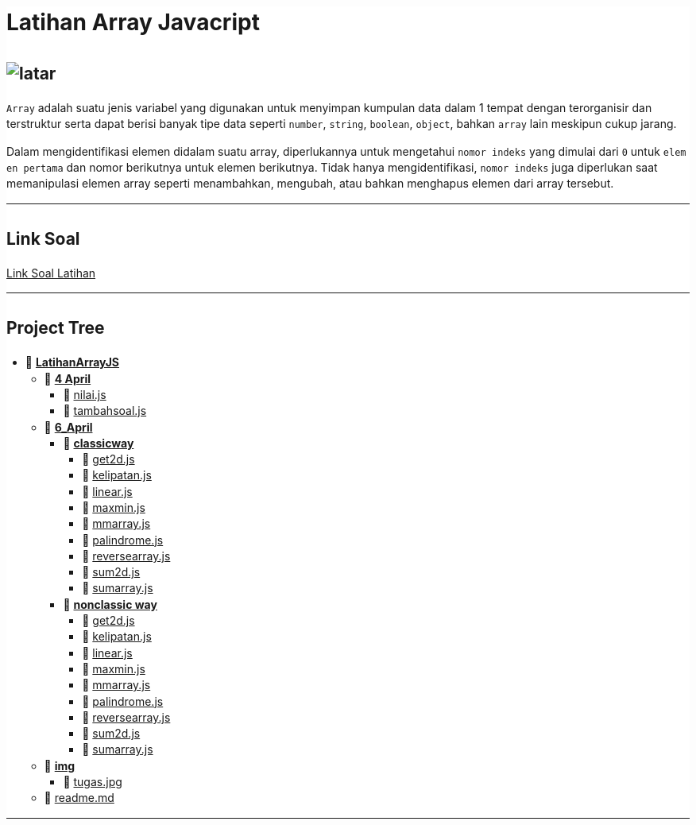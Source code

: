 # Latihan Array Javacript
![latar](https://getflywheel.com/layout/wp-content/uploads/2019/02/The_Best_Java_Script_Libraries_1800x500-1.jpg)
---

`Array` adalah suatu jenis variabel yang digunakan untuk menyimpan kumpulan data dalam 1 tempat dengan terorganisir dan terstruktur serta dapat berisi banyak tipe data seperti `number`, `string`, `boolean`, `object`, bahkan `array` lain meskipun cukup jarang. 

Dalam mengidentifikasi elemen didalam suatu array, diperlukannya untuk mengetahui `nomor indeks` yang dimulai dari `0` untuk `elemen pertama` dan nomor berikutnya untuk elemen berikutnya. Tidak hanya mengidentifikasi, `nomor indeks` juga diperlukan saat memanipulasi elemen array seperti menambahkan, mengubah, atau bahkan menghapus elemen dari array tersebut.

---

## Link Soal
[Link Soal Latihan](https://github.com/auzanassdq/latihan-logic/blob/main/01-array/1-array.md)

---

## Project Tree
- 📂 [__LatihanArrayJS__](LatihanArrayJS)
   - 📂 [__4 April__](4_April)
     - 📄 [nilai.js](4_April/nilai.js)
     - 📄 [tambahsoal.js](4_April/tambahsoal.js)
   - 📂 [__6_April__](6_April)
     - 📂 [__classicway__](6_April/classicway)
       - 📄 [get2d.js](6_April/classic_way/get2d.js)
       - 📄 [kelipatan.js](6_April/classic_way/kelipatan.js)
       - 📄 [linear.js](6_April/classic_way/linear.js)
       - 📄 [maxmin.js](6_April/classic_way/maxmin.js)
       - 📄 [mmarray.js](6_April/classic_way/mmarray.js)
       - 📄 [palindrome.js](6_April/classic_way/palindrome.js)
       - 📄 [reversearray.js](6_April/classic_way/reversearray.js)
       - 📄 [sum2d.js](6_April/classic_way/sum2d.js)
       - 📄 [sumarray.js](6_April/classic_way/sumarray.js)
     - 📂 [__nonclassic way__](6_April/nonclassicway)
       - 📄 [get2d.js](6_April/nonclassic_way/get2d.js)
       - 📄 [kelipatan.js](6_April/nonclassic_way/kelipatan.js)
       - 📄 [linear.js](6_April/nonclassic_way/linear.js)
       - 📄 [maxmin.js](6_April/nonclassic_way/maxmin.js)
       - 📄 [mmarray.js](6_April/nonclassic_way/mmarray.js)
       - 📄 [palindrome.js](6_April/nonclassic_way/palindrome.js)
       - 📄 [reversearray.js](6_April/nonclassic_way/reversearray.js)
       - 📄 [sum2d.js](6_April/nonclassic_way/sum2d.js)
       - 📄 [sumarray.js](6_April/nonclassic_way/sumarray.js)
   - 📂 [__img__](img)
     - 📄 [tugas.jpg](img/tugas.jpg)
   - 📄 [readme.md](readme.md)
---

